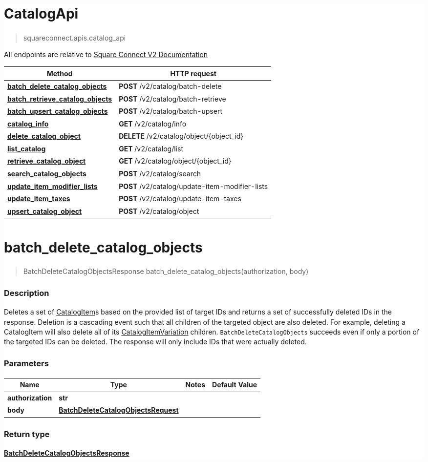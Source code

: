 # CatalogApi
> squareconnect.apis.catalog_api

All endpoints are relative to [Square Connect V2 Documentation](https://docs.connect.squareup.com/api/connect/v2/#navsection-endpoints)


Method | HTTP request 
------------- | -------------
[**batch_delete_catalog_objects**](CatalogApi.md#batch_delete_catalog_objects) | **POST** /v2/catalog/batch-delete
[**batch_retrieve_catalog_objects**](CatalogApi.md#batch_retrieve_catalog_objects) | **POST** /v2/catalog/batch-retrieve
[**batch_upsert_catalog_objects**](CatalogApi.md#batch_upsert_catalog_objects) | **POST** /v2/catalog/batch-upsert
[**catalog_info**](CatalogApi.md#catalog_info) | **GET** /v2/catalog/info
[**delete_catalog_object**](CatalogApi.md#delete_catalog_object) | **DELETE** /v2/catalog/object/{object_id}
[**list_catalog**](CatalogApi.md#list_catalog) | **GET** /v2/catalog/list
[**retrieve_catalog_object**](CatalogApi.md#retrieve_catalog_object) | **GET** /v2/catalog/object/{object_id}
[**search_catalog_objects**](CatalogApi.md#search_catalog_objects) | **POST** /v2/catalog/search
[**update_item_modifier_lists**](CatalogApi.md#update_item_modifier_lists) | **POST** /v2/catalog/update-item-modifier-lists
[**update_item_taxes**](CatalogApi.md#update_item_taxes) | **POST** /v2/catalog/update-item-taxes
[**upsert_catalog_object**](CatalogApi.md#upsert_catalog_object) | **POST** /v2/catalog/object


# **batch_delete_catalog_objects**
> BatchDeleteCatalogObjectsResponse batch_delete_catalog_objects(authorization, body)

### Description

Deletes a set of [CatalogItem](#type-catalogitem)s based on the provided list of target IDs and returns a set of successfully deleted IDs in the response. Deletion is a cascading event such that all children of the targeted object are also deleted. For example, deleting a CatalogItem will also delete all of its [CatalogItemVariation](#type-catalogitemvariation) children.  `BatchDeleteCatalogObjects` succeeds even if only a portion of the targeted IDs can be deleted. The response will only include IDs that were actually deleted.

### Parameters

Name | Type | Notes | Default Value
------------- | ------------- | ------------- | -------------
 **authorization** | **str**| 
 **body** | [**BatchDeleteCatalogObjectsRequest**](BatchDeleteCatalogObjectsRequest.md)| 

### Return type

[**BatchDeleteCatalogObjectsResponse**](BatchDeleteCatalogObjectsResponse.md)
